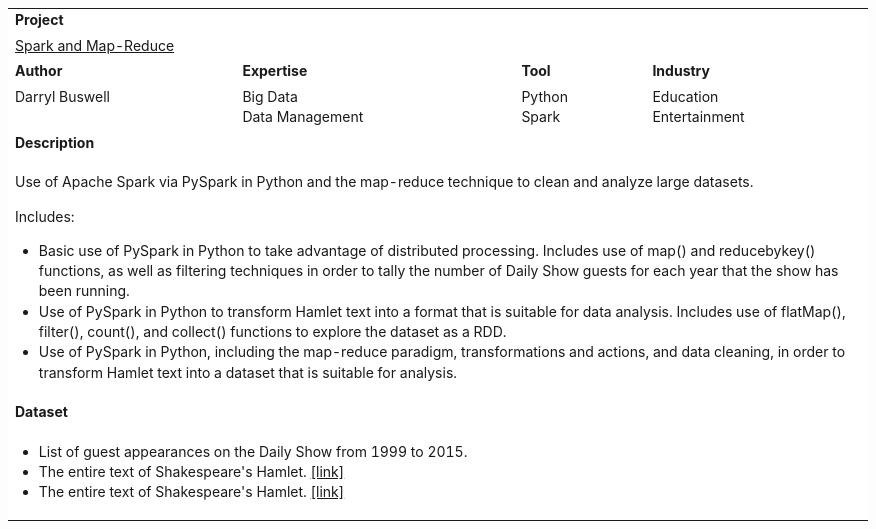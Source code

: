 <table>
<tr></tr>
<tr>
<td colspan="4"><b>Project</b></td>
</tr>
<tr>
<td colspan="4">
<a href="https://github.com/buswedg/dataquest/tree/master/Spark%20and%20Map-Reduce/">Spark and Map-Reduce</a>
</td>
</tr>
<tr>
<td><b>Author</b></td>
<td><b>Expertise</b></td>
<td><b>Tool</b></td>
<td><b>Industry</b></td>
</tr>
<tr>
<td>
Darryl Buswell
</td>
<td>
Big Data<br>Data Management
</td>
<td>
Python<br>Spark
</td>
<td>
Education<br>Entertainment
</td>
</tr>
<tr>
<td colspan="4"><b>Description</b></td>
</tr>
<tr>
<td colspan="4">
<p>Use of Apache Spark via PySpark in Python and the map-reduce technique to clean and analyze large datasets.</p>
<p>Includes:</p>
<ul>
<li>Basic use of PySpark in Python to take advantage of distributed processing. Includes use of map() and reducebykey() functions, as well as filtering techniques in order to tally the number of Daily Show guests for each year that the show has been running.</li>
<li>Use of PySpark in Python to transform Hamlet text into a format that is suitable for data analysis. Includes use of flatMap(), filter(), count(), and collect() functions to explore the dataset as a RDD.</li>
<li>Use of PySpark in Python, including the map-reduce paradigm, transformations and actions, and data cleaning, in order to transform Hamlet text into a dataset that is suitable for analysis.</li>
</ul>
</td>
</tr>
<tr>
<td colspan="4"><b>Dataset</b></td>
</tr>
<tr>
<td colspan="4">
<ul>
<li>List of guest appearances on the Daily Show from 1999 to 2015.</li>
<li>The entire text of Shakespeare's Hamlet. <a href="http://www.opensourceshakespeare.org/stats/" target="_blank">[link]</a></li>
<li>The entire text of Shakespeare's Hamlet. <a href="http://www.opensourceshakespeare.org/stats/" target="_blank">[link]</a></li>
</ul>
</td>
